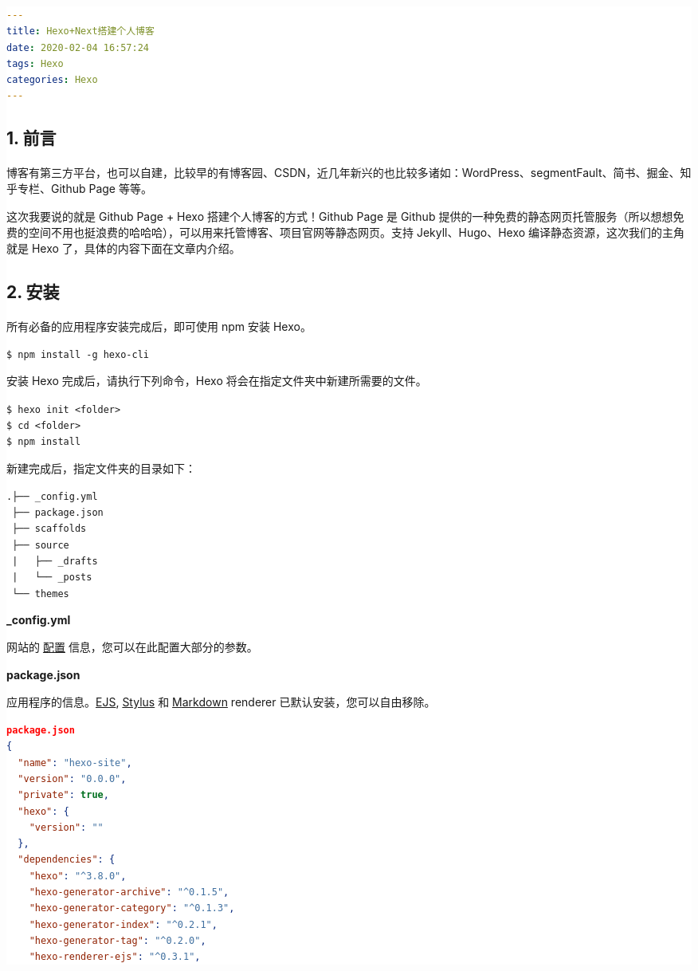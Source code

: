 ```yaml
---
title: Hexo+Next搭建个人博客
date: 2020-02-04 16:57:24
tags: Hexo
categories: Hexo
---
```


## 1. 前言

博客有第三方平台，也可以自建，比较早的有博客园、CSDN，近几年新兴的也比较多诸如：WordPress、segmentFault、简书、掘金、知乎专栏、Github Page 等等。

这次我要说的就是 Github Page + Hexo 搭建个人博客的方式！Github Page 是 Github 提供的一种免费的静态网页托管服务（所以想想免费的空间不用也挺浪费的哈哈哈），可以用来托管博客、项目官网等静态网页。支持 Jekyll、Hugo、Hexo 编译静态资源，这次我们的主角就是 Hexo 了，具体的内容下面在文章内介绍。

## 2. 安装

所有必备的应用程序安装完成后，即可使用 npm 安装 Hexo。

```
$ npm install -g hexo-cli
```

安装 Hexo 完成后，请执行下列命令，Hexo 将会在指定文件夹中新建所需要的文件。

```
$ hexo init <folder>
$ cd <folder>
$ npm install
```

新建完成后，指定文件夹的目录如下：

```
.├── _config.yml
 ├── package.json
 ├── scaffolds
 ├── source
 |   ├── _drafts
 |   └── _posts
 └── themes
```

**_config.yml**

网站的 [配置](https://hexo.io/zh-cn/docs/configuration) 信息，您可以在此配置大部分的参数。

**package.json**

应用程序的信息。[EJS](https://ejs.co/), [Stylus](http://learnboost.github.io/stylus/) 和 [Markdown](http://daringfireball.net/projects/markdown/) renderer 已默认安装，您可以自由移除。

```json
package.json
{
  "name": "hexo-site",
  "version": "0.0.0",
  "private": true,
  "hexo": {
    "version": ""
  },
  "dependencies": {
    "hexo": "^3.8.0",
    "hexo-generator-archive": "^0.1.5",
    "hexo-generator-category": "^0.1.3",
    "hexo-generator-index": "^0.2.1",
    "hexo-generator-tag": "^0.2.0",
    "hexo-renderer-ejs": "^0.3.1",
```